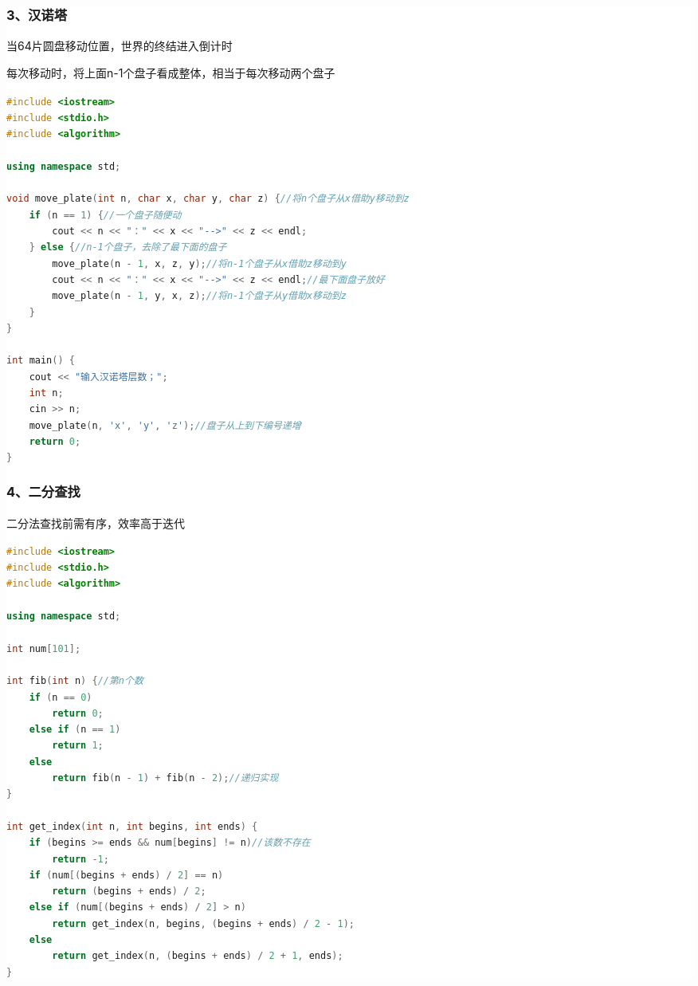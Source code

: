 ### 3、汉诺塔

当64片圆盘移动位置，世界的终结进入倒计时

每次移动时，将上面n-1个盘子看成整体，相当于每次移动两个盘子

```c++
#include <iostream>
#include <stdio.h>
#include <algorithm>

using namespace std;

void move_plate(int n, char x, char y, char z) {//将n个盘子从x借助y移动到z
    if (n == 1) {//一个盘子随便动
        cout << n << "：" << x << "-->" << z << endl;
    } else {//n-1个盘子，去除了最下面的盘子
        move_plate(n - 1, x, z, y);//将n-1个盘子从x借助z移动到y
        cout << n << "：" << x << "-->" << z << endl;//最下面盘子放好
        move_plate(n - 1, y, x, z);//将n-1个盘子从y借助x移动到z
    }
}

int main() {
    cout << "输入汉诺塔层数；";
    int n;
    cin >> n;
    move_plate(n, 'x', 'y', 'z');//盘子从上到下编号递增
    return 0;
}
```

### 4、二分查找

二分法查找前需有序，效率高于迭代

```c++
#include <iostream>
#include <stdio.h>
#include <algorithm>

using namespace std;

int num[101];

int fib(int n) {//第n个数
    if (n == 0)
        return 0;
    else if (n == 1)
        return 1;
    else
        return fib(n - 1) + fib(n - 2);//递归实现
}

int get_index(int n, int begins, int ends) {
    if (begins >= ends && num[begins] != n)//该数不存在
        return -1;
    if (num[(begins + ends) / 2] == n)
        return (begins + ends) / 2;
    else if (num[(begins + ends) / 2] > n)
        return get_index(n, begins, (begins + ends) / 2 - 1);
    else
        return get_index(n, (begins + ends) / 2 + 1, ends);
}

```